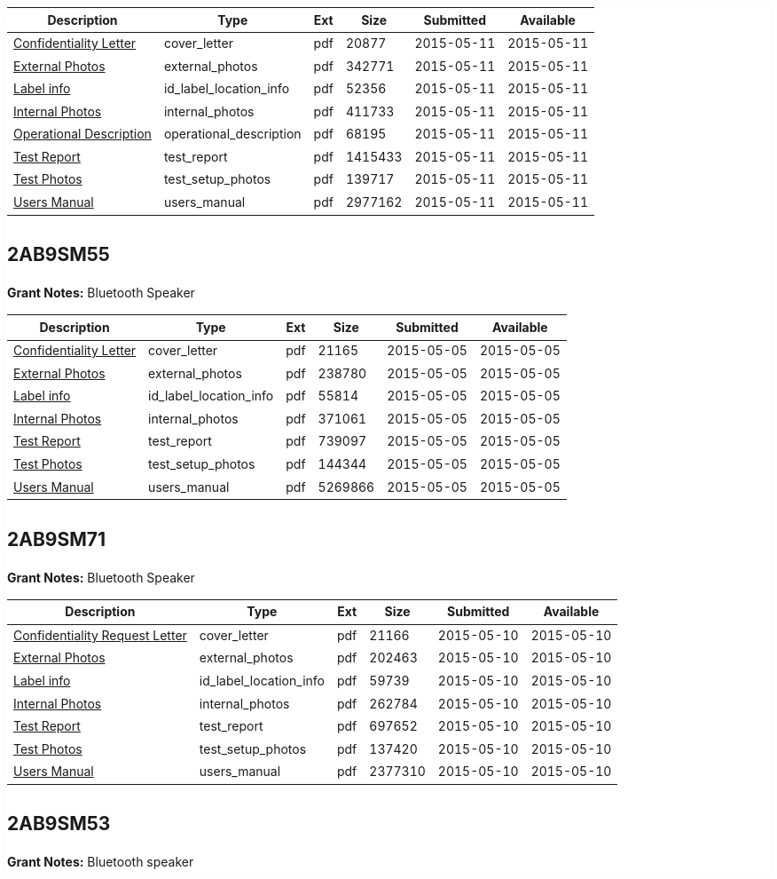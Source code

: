 | Description | Type | Ext | Size | Submitted | Available |
| ----------- | ---- | --- | ---- | --------- | --------- |
| [Confidentiality Letter](2AB9SM53S/256492c3006f6b56372ae4e69097bebb/2609474.pdf) | cover_letter | pdf | 20877 | 2015-05-11 | 2015-05-11 |
| [External Photos](2AB9SM53S/256492c3006f6b56372ae4e69097bebb/2609472.pdf) | external_photos | pdf | 342771 | 2015-05-11 | 2015-05-11 |
| [Label info](2AB9SM53S/256492c3006f6b56372ae4e69097bebb/2609476.pdf) | id_label_location_info | pdf | 52356 | 2015-05-11 | 2015-05-11 |
| [Internal Photos](2AB9SM53S/256492c3006f6b56372ae4e69097bebb/2609475.pdf) | internal_photos | pdf | 411733 | 2015-05-11 | 2015-05-11 |
| [Operational Description](2AB9SM53S/256492c3006f6b56372ae4e69097bebb/2609471.pdf) | operational_description | pdf | 68195 | 2015-05-11 | 2015-05-11 |
| [Test Report](2AB9SM53S/256492c3006f6b56372ae4e69097bebb/2609473.pdf) | test_report | pdf | 1415433 | 2015-05-11 | 2015-05-11 |
| [Test Photos](2AB9SM53S/256492c3006f6b56372ae4e69097bebb/2609477.pdf) | test_setup_photos | pdf | 139717 | 2015-05-11 | 2015-05-11 |
| [Users Manual](2AB9SM53S/256492c3006f6b56372ae4e69097bebb/2609478.pdf) | users_manual | pdf | 2977162 | 2015-05-11 | 2015-05-11 |
## 2AB9SM55
**Grant Notes:** Bluetooth Speaker

| Description | Type | Ext | Size | Submitted | Available |
| ----------- | ---- | --- | ---- | --------- | --------- |
| [Confidentiality Letter](2AB9SM55/0b1702937c92eaa96bf6f20631effb2a/2604458.pdf) | cover_letter | pdf | 21165 | 2015-05-05 | 2015-05-05 |
| [External Photos](2AB9SM55/0b1702937c92eaa96bf6f20631effb2a/2604456.pdf) | external_photos | pdf | 238780 | 2015-05-05 | 2015-05-05 |
| [Label info](2AB9SM55/0b1702937c92eaa96bf6f20631effb2a/2604460.pdf) | id_label_location_info | pdf | 55814 | 2015-05-05 | 2015-05-05 |
| [Internal Photos](2AB9SM55/0b1702937c92eaa96bf6f20631effb2a/2604459.pdf) | internal_photos | pdf | 371061 | 2015-05-05 | 2015-05-05 |
| [Test Report](2AB9SM55/0b1702937c92eaa96bf6f20631effb2a/2604457.pdf) | test_report | pdf | 739097 | 2015-05-05 | 2015-05-05 |
| [Test Photos](2AB9SM55/0b1702937c92eaa96bf6f20631effb2a/2604461.pdf) | test_setup_photos | pdf | 144344 | 2015-05-05 | 2015-05-05 |
| [Users Manual](2AB9SM55/0b1702937c92eaa96bf6f20631effb2a/2604462.pdf) | users_manual | pdf | 5269866 | 2015-05-05 | 2015-05-05 |
## 2AB9SM71
**Grant Notes:** Bluetooth Speaker

| Description | Type | Ext | Size | Submitted | Available |
| ----------- | ---- | --- | ---- | --------- | --------- |
| [Confidentiality Request Letter](2AB9SM71/d35230f155931696430d5f623bd2b247/2608995.pdf) | cover_letter | pdf | 21166 | 2015-05-10 | 2015-05-10 |
| [External Photos](2AB9SM71/d35230f155931696430d5f623bd2b247/2608994.pdf) | external_photos | pdf | 202463 | 2015-05-10 | 2015-05-10 |
| [Label info](2AB9SM71/d35230f155931696430d5f623bd2b247/2608997.pdf) | id_label_location_info | pdf | 59739 | 2015-05-10 | 2015-05-10 |
| [Internal Photos](2AB9SM71/d35230f155931696430d5f623bd2b247/2608996.pdf) | internal_photos | pdf | 262784 | 2015-05-10 | 2015-05-10 |
| [Test Report](2AB9SM71/d35230f155931696430d5f623bd2b247/2608998.pdf) | test_report | pdf | 697652 | 2015-05-10 | 2015-05-10 |
| [Test Photos](2AB9SM71/d35230f155931696430d5f623bd2b247/2608999.pdf) | test_setup_photos | pdf | 137420 | 2015-05-10 | 2015-05-10 |
| [Users Manual](2AB9SM71/d35230f155931696430d5f623bd2b247/2609000.pdf) | users_manual | pdf | 2377310 | 2015-05-10 | 2015-05-10 |
## 2AB9SM53
**Grant Notes:** Bluetooth speaker

